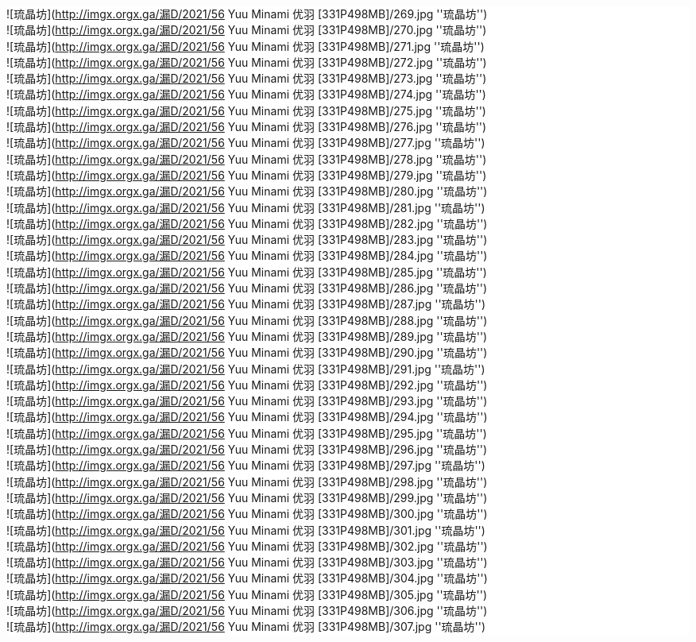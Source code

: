 ![琉晶坊](http://imgx.orgx.ga/漏D/2021/56 Yuu Minami 优羽 [331P498MB]/269.jpg ''琉晶坊'') <br>
![琉晶坊](http://imgx.orgx.ga/漏D/2021/56 Yuu Minami 优羽 [331P498MB]/270.jpg ''琉晶坊'') <br>
![琉晶坊](http://imgx.orgx.ga/漏D/2021/56 Yuu Minami 优羽 [331P498MB]/271.jpg ''琉晶坊'') <br>
![琉晶坊](http://imgx.orgx.ga/漏D/2021/56 Yuu Minami 优羽 [331P498MB]/272.jpg ''琉晶坊'') <br>
![琉晶坊](http://imgx.orgx.ga/漏D/2021/56 Yuu Minami 优羽 [331P498MB]/273.jpg ''琉晶坊'') <br>
![琉晶坊](http://imgx.orgx.ga/漏D/2021/56 Yuu Minami 优羽 [331P498MB]/274.jpg ''琉晶坊'') <br>
![琉晶坊](http://imgx.orgx.ga/漏D/2021/56 Yuu Minami 优羽 [331P498MB]/275.jpg ''琉晶坊'') <br>
![琉晶坊](http://imgx.orgx.ga/漏D/2021/56 Yuu Minami 优羽 [331P498MB]/276.jpg ''琉晶坊'') <br>
![琉晶坊](http://imgx.orgx.ga/漏D/2021/56 Yuu Minami 优羽 [331P498MB]/277.jpg ''琉晶坊'') <br>
![琉晶坊](http://imgx.orgx.ga/漏D/2021/56 Yuu Minami 优羽 [331P498MB]/278.jpg ''琉晶坊'') <br>
![琉晶坊](http://imgx.orgx.ga/漏D/2021/56 Yuu Minami 优羽 [331P498MB]/279.jpg ''琉晶坊'') <br>
![琉晶坊](http://imgx.orgx.ga/漏D/2021/56 Yuu Minami 优羽 [331P498MB]/280.jpg ''琉晶坊'') <br>
![琉晶坊](http://imgx.orgx.ga/漏D/2021/56 Yuu Minami 优羽 [331P498MB]/281.jpg ''琉晶坊'') <br>
![琉晶坊](http://imgx.orgx.ga/漏D/2021/56 Yuu Minami 优羽 [331P498MB]/282.jpg ''琉晶坊'') <br>
![琉晶坊](http://imgx.orgx.ga/漏D/2021/56 Yuu Minami 优羽 [331P498MB]/283.jpg ''琉晶坊'') <br>
![琉晶坊](http://imgx.orgx.ga/漏D/2021/56 Yuu Minami 优羽 [331P498MB]/284.jpg ''琉晶坊'') <br>
![琉晶坊](http://imgx.orgx.ga/漏D/2021/56 Yuu Minami 优羽 [331P498MB]/285.jpg ''琉晶坊'') <br>
![琉晶坊](http://imgx.orgx.ga/漏D/2021/56 Yuu Minami 优羽 [331P498MB]/286.jpg ''琉晶坊'') <br>
![琉晶坊](http://imgx.orgx.ga/漏D/2021/56 Yuu Minami 优羽 [331P498MB]/287.jpg ''琉晶坊'') <br>
![琉晶坊](http://imgx.orgx.ga/漏D/2021/56 Yuu Minami 优羽 [331P498MB]/288.jpg ''琉晶坊'') <br>
![琉晶坊](http://imgx.orgx.ga/漏D/2021/56 Yuu Minami 优羽 [331P498MB]/289.jpg ''琉晶坊'') <br>
![琉晶坊](http://imgx.orgx.ga/漏D/2021/56 Yuu Minami 优羽 [331P498MB]/290.jpg ''琉晶坊'') <br>
![琉晶坊](http://imgx.orgx.ga/漏D/2021/56 Yuu Minami 优羽 [331P498MB]/291.jpg ''琉晶坊'') <br>
![琉晶坊](http://imgx.orgx.ga/漏D/2021/56 Yuu Minami 优羽 [331P498MB]/292.jpg ''琉晶坊'') <br>
![琉晶坊](http://imgx.orgx.ga/漏D/2021/56 Yuu Minami 优羽 [331P498MB]/293.jpg ''琉晶坊'') <br>
![琉晶坊](http://imgx.orgx.ga/漏D/2021/56 Yuu Minami 优羽 [331P498MB]/294.jpg ''琉晶坊'') <br>
![琉晶坊](http://imgx.orgx.ga/漏D/2021/56 Yuu Minami 优羽 [331P498MB]/295.jpg ''琉晶坊'') <br>
![琉晶坊](http://imgx.orgx.ga/漏D/2021/56 Yuu Minami 优羽 [331P498MB]/296.jpg ''琉晶坊'') <br>
![琉晶坊](http://imgx.orgx.ga/漏D/2021/56 Yuu Minami 优羽 [331P498MB]/297.jpg ''琉晶坊'') <br>
![琉晶坊](http://imgx.orgx.ga/漏D/2021/56 Yuu Minami 优羽 [331P498MB]/298.jpg ''琉晶坊'') <br>
![琉晶坊](http://imgx.orgx.ga/漏D/2021/56 Yuu Minami 优羽 [331P498MB]/299.jpg ''琉晶坊'') <br>
![琉晶坊](http://imgx.orgx.ga/漏D/2021/56 Yuu Minami 优羽 [331P498MB]/300.jpg ''琉晶坊'') <br>
![琉晶坊](http://imgx.orgx.ga/漏D/2021/56 Yuu Minami 优羽 [331P498MB]/301.jpg ''琉晶坊'') <br>
![琉晶坊](http://imgx.orgx.ga/漏D/2021/56 Yuu Minami 优羽 [331P498MB]/302.jpg ''琉晶坊'') <br>
![琉晶坊](http://imgx.orgx.ga/漏D/2021/56 Yuu Minami 优羽 [331P498MB]/303.jpg ''琉晶坊'') <br>
![琉晶坊](http://imgx.orgx.ga/漏D/2021/56 Yuu Minami 优羽 [331P498MB]/304.jpg ''琉晶坊'') <br>
![琉晶坊](http://imgx.orgx.ga/漏D/2021/56 Yuu Minami 优羽 [331P498MB]/305.jpg ''琉晶坊'') <br>
![琉晶坊](http://imgx.orgx.ga/漏D/2021/56 Yuu Minami 优羽 [331P498MB]/306.jpg ''琉晶坊'') <br>
![琉晶坊](http://imgx.orgx.ga/漏D/2021/56 Yuu Minami 优羽 [331P498MB]/307.jpg ''琉晶坊'') <br>